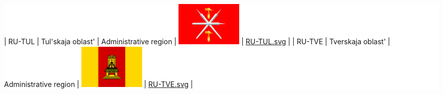 | RU-TUL | Tul'skaja oblast' | Administrative region | <img src='https://raw.githubusercontent.com/amckenna41/iso3166-flags/main/iso3166-2-flags/RU/RU-TUL.svg' height='80'> | [RU-TUL.svg](https://raw.githubusercontent.com/amckenna41/iso3166-flags/main/iso3166-2-flags/RU/RU-TUL.svg) |
| RU-TVE | Tverskaja oblast' | Administrative region | <img src='https://raw.githubusercontent.com/amckenna41/iso3166-flags/main/iso3166-2-flags/RU/RU-TVE.svg' height='80'> | [RU-TVE.svg](https://raw.githubusercontent.com/amckenna41/iso3166-flags/main/iso3166-2-flags/RU/RU-TVE.svg) |